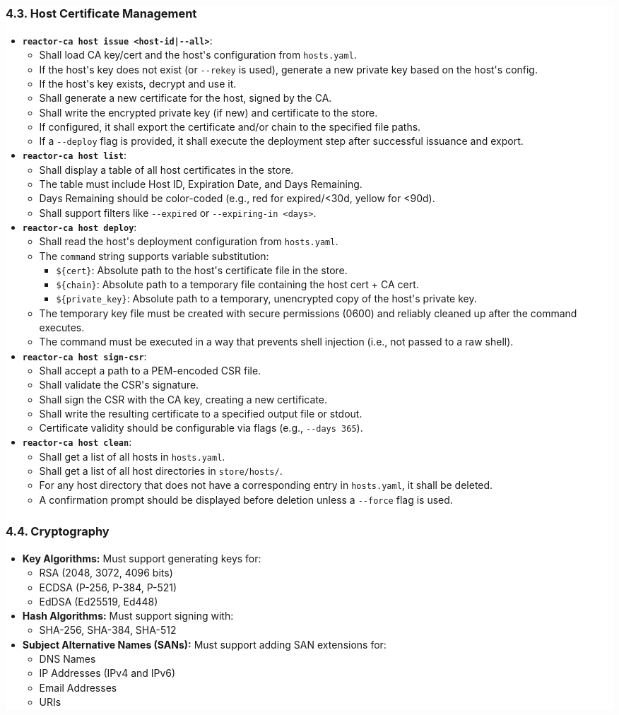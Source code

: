 ### 4.3. Host Certificate Management
-   **`reactor-ca host issue <host-id|--all>`**:
    -   Shall load CA key/cert and the host's configuration from `hosts.yaml`.
    -   If the host's key does not exist (or `--rekey` is used), generate a new private key based on the host's config.
    -   If the host's key exists, decrypt and use it.
    -   Shall generate a new certificate for the host, signed by the CA.
    -   Shall write the encrypted private key (if new) and certificate to the store.
    -   If configured, it shall export the certificate and/or chain to the specified file paths.
    -   If a `--deploy` flag is provided, it shall execute the deployment step after successful issuance and export.
-   **`reactor-ca host list`**:
    -   Shall display a table of all host certificates in the store.
    -   The table must include Host ID, Expiration Date, and Days Remaining.
    -   Days Remaining should be color-coded (e.g., red for expired/<30d, yellow for <90d).
    -   Shall support filters like `--expired` or `--expiring-in <days>`.
-   **`reactor-ca host deploy`**:
    -   Shall read the host's deployment configuration from `hosts.yaml`.
    -   The `command` string supports variable substitution:
        -   `${cert}`: Absolute path to the host's certificate file in the store.
        -   `${chain}`: Absolute path to a temporary file containing the host cert + CA cert.
        -   `${private_key}`: Absolute path to a temporary, unencrypted copy of the host's private key.
    -   The temporary key file must be created with secure permissions (0600) and reliably cleaned up after the command executes.
    -   The command must be executed in a way that prevents shell injection (i.e., not passed to a raw shell).
-   **`reactor-ca host sign-csr`**:
    -   Shall accept a path to a PEM-encoded CSR file.
    -   Shall validate the CSR's signature.
    -   Shall sign the CSR with the CA key, creating a new certificate.
    -   Shall write the resulting certificate to a specified output file or stdout.
    -   Certificate validity should be configurable via flags (e.g., `--days 365`).
-   **`reactor-ca host clean`**:
    -   Shall get a list of all hosts in `hosts.yaml`.
    -   Shall get a list of all host directories in `store/hosts/`.
    -   For any host directory that does not have a corresponding entry in `hosts.yaml`, it shall be deleted.
    -   A confirmation prompt should be displayed before deletion unless a `--force` flag is used.

### 4.4. Cryptography
-   **Key Algorithms:** Must support generating keys for:
    -   RSA (2048, 3072, 4096 bits)
    -   ECDSA (P-256, P-384, P-521)
    -   EdDSA (Ed25519, Ed448)
-   **Hash Algorithms:** Must support signing with:
    -   SHA-256, SHA-384, SHA-512
-   **Subject Alternative Names (SANs):** Must support adding SAN extensions for:
    -   DNS Names
    -   IP Addresses (IPv4 and IPv6)
    -   Email Addresses
    -   URIs
